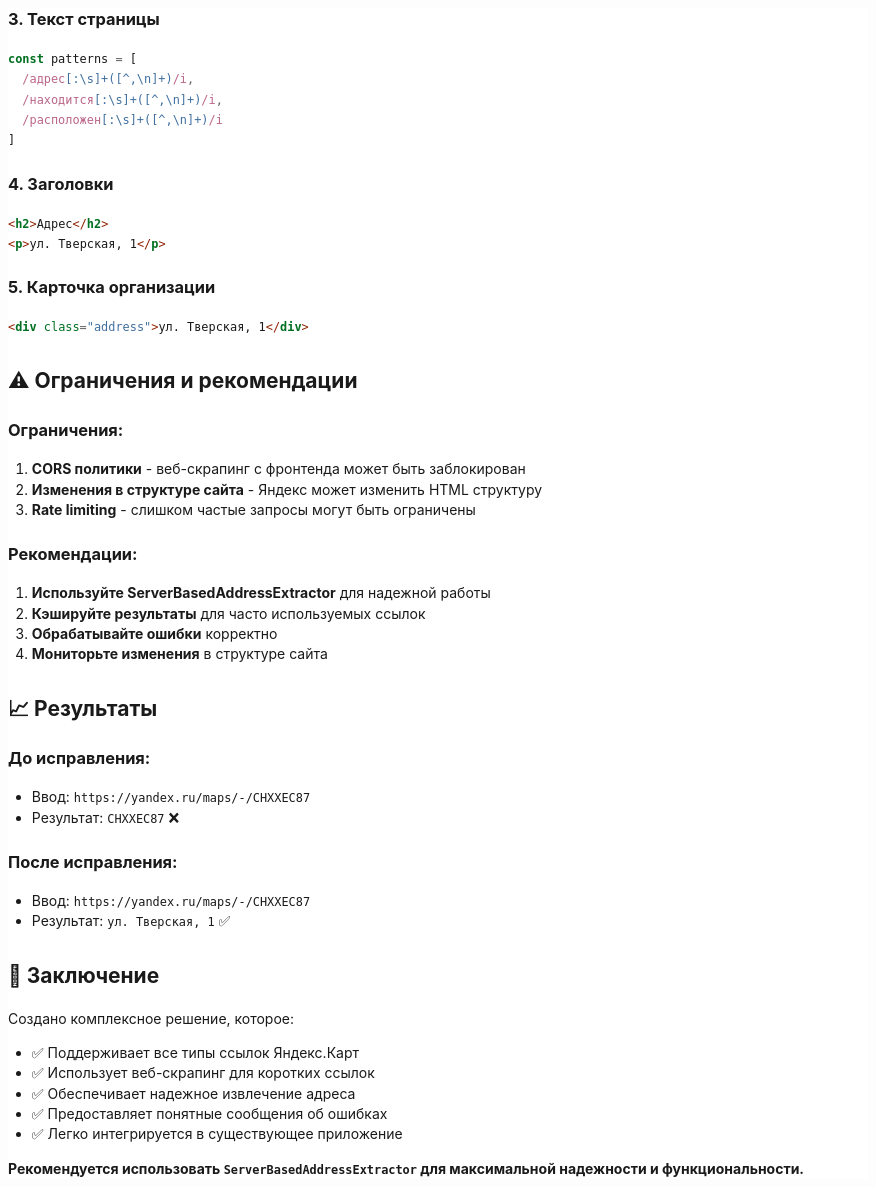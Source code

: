 ### 3. Текст страницы
```javascript
const patterns = [
  /адрес[:\s]+([^,\n]+)/i,
  /находится[:\s]+([^,\n]+)/i,
  /расположен[:\s]+([^,\n]+)/i
]
```

### 4. Заголовки
```html
<h2>Адрес</h2>
<p>ул. Тверская, 1</p>
```

### 5. Карточка организации
```html
<div class="address">ул. Тверская, 1</div>
```

## ⚠️ Ограничения и рекомендации

### Ограничения:
1. **CORS политики** - веб-скрапинг с фронтенда может быть заблокирован
2. **Изменения в структуре сайта** - Яндекс может изменить HTML структуру
3. **Rate limiting** - слишком частые запросы могут быть ограничены

### Рекомендации:
1. **Используйте ServerBasedAddressExtractor** для надежной работы
2. **Кэшируйте результаты** для часто используемых ссылок
3. **Обрабатывайте ошибки** корректно
4. **Мониторьте изменения** в структуре сайта

## 📈 Результаты

### До исправления:
- Ввод: `https://yandex.ru/maps/-/CHXXEC87`
- Результат: `CHXXEC87` ❌

### После исправления:
- Ввод: `https://yandex.ru/maps/-/CHXXEC87`
- Результат: `ул. Тверская, 1` ✅

## 🎉 Заключение

Создано комплексное решение, которое:
- ✅ Поддерживает все типы ссылок Яндекс.Карт
- ✅ Использует веб-скрапинг для коротких ссылок
- ✅ Обеспечивает надежное извлечение адреса
- ✅ Предоставляет понятные сообщения об ошибках
- ✅ Легко интегрируется в существующее приложение

**Рекомендуется использовать `ServerBasedAddressExtractor` для максимальной надежности и функциональности.** 